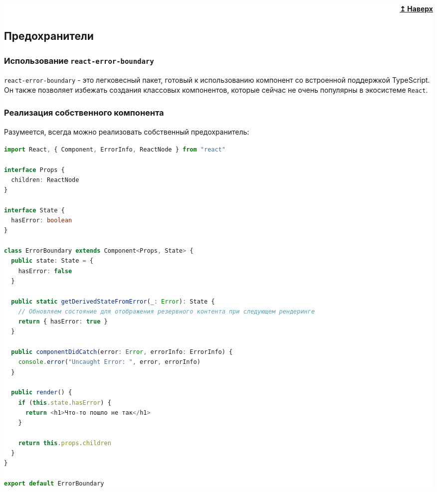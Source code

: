 <div align="right">
  <b><a href="#">↥ Наверх</a></b>
</div>

## Предохранители <a name="error_boundaries"></a>

### Использование `react-error-boundary`

`react-error-boundary` - это легковесный пакет, готовый к использованию компонент со встроенной поддержкой TypeScript. Он также позволяет избежать создания классовых компонентов, которые сейчас не очень популярны в экосистеме `React`.

### Реализация собственного компонента

Разумеется, всегда можно реализовать собственный предохранитель:

```ts
import React, { Component, ErrorInfo, ReactNode } from "react"

interface Props {
  children: ReactNode
}

interface State {
  hasError: boolean
}

class ErrorBoundary extends Component<Props, State> {
  public state: State = {
    hasError: false
  }

  public static getDerivedStateFromError(_: Error): State {
    // Обновляем состояние для отображения резервного контента при следующем рендеринге
    return { hasError: true }
  }

  public componentDidCatch(error: Error, errorInfo: ErrorInfo) {
    console.error("Uncaught Error: ", error, errorInfo)
  }

  public render() {
    if (this.state.hasError) {
      return <h1>Что-то пошло не так</h1>
    }

    return this.props.children
  }
}

export default ErrorBoundary
```
